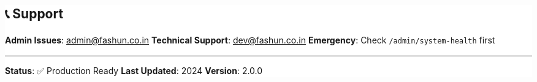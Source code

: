 
## 📞 Support

**Admin Issues**: admin@fashun.co.in
**Technical Support**: dev@fashun.co.in
**Emergency**: Check `/admin/system-health` first

---

**Status**: ✅ Production Ready
**Last Updated**: 2024
**Version**: 2.0.0
